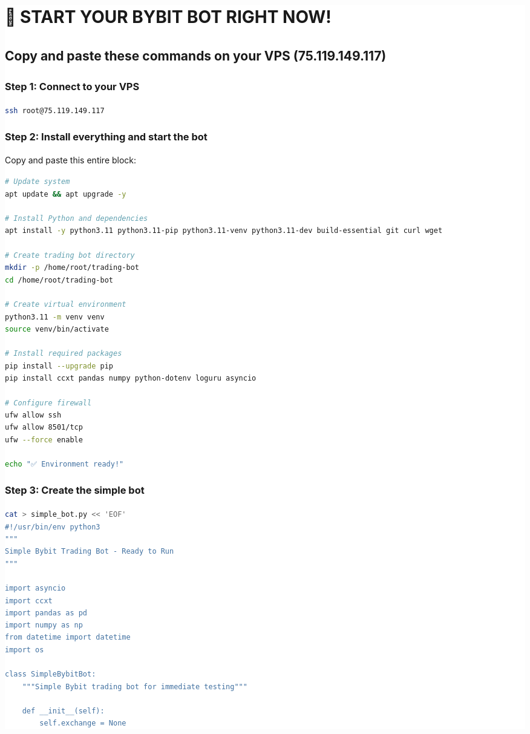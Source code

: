 # 🚀 START YOUR BYBIT BOT RIGHT NOW!

## **Copy and paste these commands on your VPS (75.119.149.117)**

### **Step 1: Connect to your VPS**
```bash
ssh root@75.119.149.117
```

### **Step 2: Install everything and start the bot**

Copy and paste this entire block:

```bash
# Update system
apt update && apt upgrade -y

# Install Python and dependencies
apt install -y python3.11 python3.11-pip python3.11-venv python3.11-dev build-essential git curl wget

# Create trading bot directory
mkdir -p /home/root/trading-bot
cd /home/root/trading-bot

# Create virtual environment
python3.11 -m venv venv
source venv/bin/activate

# Install required packages
pip install --upgrade pip
pip install ccxt pandas numpy python-dotenv loguru asyncio

# Configure firewall
ufw allow ssh
ufw allow 8501/tcp
ufw --force enable

echo "✅ Environment ready!"
```

### **Step 3: Create the simple bot**

```bash
cat > simple_bot.py << 'EOF'
#!/usr/bin/env python3
"""
Simple Bybit Trading Bot - Ready to Run
"""

import asyncio
import ccxt
import pandas as pd
import numpy as np
from datetime import datetime
import os

class SimpleBybitBot:
    """Simple Bybit trading bot for immediate testing"""
    
    def __init__(self):
        self.exchange = None
```
